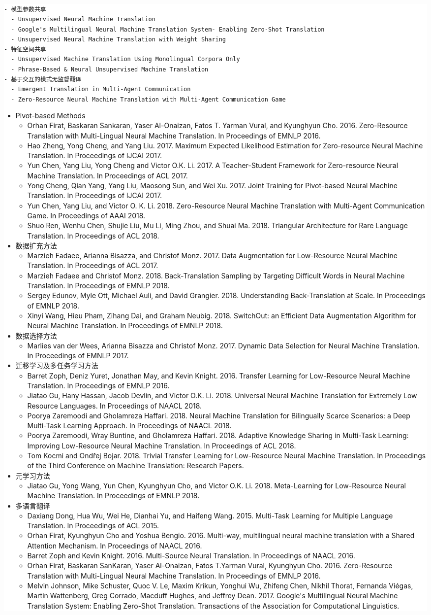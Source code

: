     - 模型参数共享
      - Unsupervised Neural Machine Translation
      - Google's Multilingual Neural Machine Translation System- Enabling Zero-Shot Translation
      - Unsupervised Neural Machine Translation with Weight Sharing
    - 特征空间共享
      - Unsupervised Machine Translation Using Monolingual Corpora Only
      - Phrase-Based & Neural Unsupervised Machine Translation
    - 基于交互的模式无监督翻译
      - Emergent Translation in Multi-Agent Communication
      - Zero-Resource Neural Machine Translation with Multi-Agent Communication Game
  - Pivot-based Methods
    - Orhan Firat, Baskaran Sankaran, Yaser Al-Onaizan, Fatos T. Yarman Vural, and Kyunghyun Cho. 2016. Zero-Resource Translation with Multi-Lingual Neural Machine Translation. In Proceedings of EMNLP 2016.
    - Hao Zheng, Yong Cheng, and Yang Liu. 2017. Maximum Expected Likelihood Estimation for Zero-resource Neural Machine Translation. In Proceedings of IJCAI 2017.
    - Yun Chen, Yang Liu, Yong Cheng and Victor O.K. Li. 2017. A Teacher-Student Framework for Zero-resource Neural Machine Translation. In Proceedings of ACL 2017.
    - Yong Cheng, Qian Yang, Yang Liu, Maosong Sun, and Wei Xu. 2017. Joint Training for Pivot-based Neural Machine Translation. In Proceedings of IJCAI 2017.
    - Yun Chen, Yang Liu, and Victor O. K. Li. 2018. Zero-Resource Neural Machine Translation with Multi-Agent Communication Game. In Proceedings of AAAI 2018.
    - Shuo Ren, Wenhu Chen, Shujie Liu, Mu Li, Ming Zhou, and Shuai Ma. 2018. Triangular Architecture for Rare Language Translation. In Proceedings of ACL 2018.
  - 数据扩充方法
    - Marzieh Fadaee, Arianna Bisazza, and Christof Monz. 2017. Data Augmentation for Low-Resource Neural Machine Translation. In Proceedings of ACL 2017.
    - Marzieh Fadaee and Christof Monz. 2018. Back-Translation Sampling by Targeting Difficult Words in Neural Machine Translation. In Proceedings of EMNLP 2018.
    - Sergey Edunov, Myle Ott, Michael Auli, and David Grangier. 2018. Understanding Back-Translation at Scale. In Proceedings of EMNLP 2018.
    - Xinyi Wang, Hieu Pham, Zihang Dai, and Graham Neubig. 2018. SwitchOut: an Efficient Data Augmentation Algorithm for Neural Machine Translation. In Proceedings of EMNLP 2018.
  - 数据选择方法
    - Marlies van der Wees, Arianna Bisazza and Christof Monz. 2017. Dynamic Data Selection for Neural Machine Translation. In Proceedings of EMNLP 2017.
  - 迁移学习及多任务学习方法
    - Barret Zoph, Deniz Yuret, Jonathan May, and Kevin Knight. 2016. Transfer Learning for Low-Resource Neural Machine Translation. In Proceedings of EMNLP 2016.
    - Jiatao Gu, Hany Hassan, Jacob Devlin, and Victor O.K. Li. 2018. Universal Neural Machine Translation for Extremely Low Resource Languages. In Proceedings of NAACL 2018.
    - Poorya Zaremoodi and Gholamreza Haffari. 2018. Neural Machine Translation for Bilingually Scarce Scenarios: a Deep Multi-Task Learning Approach. In Proceedings of NAACL 2018.
    - Poorya Zaremoodi, Wray Buntine, and Gholamreza Haffari. 2018. Adaptive Knowledge Sharing in Multi-Task Learning: Improving Low-Resource Neural Machine Translation. In Proceedings of ACL 2018.
    - Tom Kocmi and Ondřej Bojar. 2018. Trivial Transfer Learning for Low-Resource Neural Machine Translation. In Proceedings of the Third Conference on Machine Translation: Research Papers.
  - 元学习方法
    - Jiatao Gu, Yong Wang, Yun Chen, Kyunghyun Cho, and Victor O.K. Li. 2018. Meta-Learning for Low-Resource Neural Machine Translation. In Proceedings of EMNLP 2018.
  - 多语言翻译
    - Daxiang Dong, Hua Wu, Wei He, Dianhai Yu, and Haifeng Wang. 2015. Multi-Task Learning for Multiple Language Translation. In Proceedings of ACL 2015.
    - Orhan Firat, Kyunghyun Cho and Yoshua Bengio. 2016. Multi-way, multilingual neural machine translation with a Shared Attention Mechanism. In Proceedings of NAACL 2016.
    - Barret Zoph and Kevin Knight. 2016. Multi-Source Neural Translation. In Proceedings of NAACL 2016.
    - Orhan Firat, Baskaran SanKaran, Yaser Al-Onaizan, Fatos T.Yarman Vural, Kyunghyun Cho. 2016. Zero-Resource Translation with Multi-Lingual Neural Machine Translation. In Proceedings of EMNLP 2016.
    - Melvin Johnson, Mike Schuster, Quoc V. Le, Maxim Krikun, Yonghui Wu, Zhifeng Chen, Nikhil Thorat, Fernanda Viégas, Martin Wattenberg, Greg Corrado, Macduff Hughes, and Jeffrey Dean. 2017. Google's Multilingual Neural Machine Translation System: Enabling Zero-Shot Translation. Transactions of the Association for Computational Linguistics.